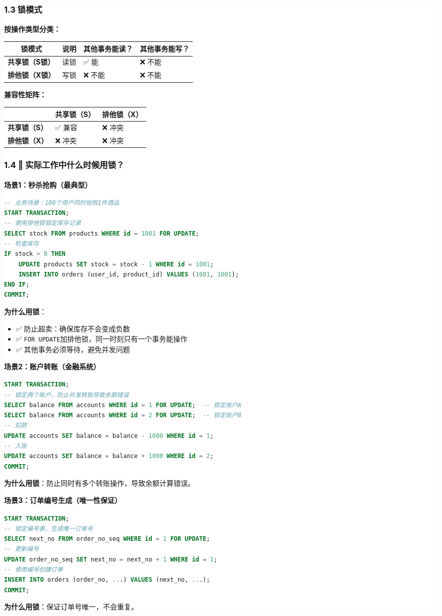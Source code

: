 ### 1.3 锁模式

**按操作类型分类：**

| 锁模式 | 说明 | 其他事务能读？ | 其他事务能写？ |
|--------|------|---------------|---------------|
| **共享锁（S锁）** | 读锁 | ✅ 能 | ❌ 不能 |
| **排他锁（X锁）** | 写锁 | ❌ 不能 | ❌ 不能 |

**兼容性矩阵：**

|  | 共享锁（S） | 排他锁（X） |
|--|------------|------------|
| **共享锁（S）** | ✅ 兼容 | ❌ 冲突 |
| **排他锁（X）** | ❌ 冲突 | ❌ 冲突 |

### 1.4 💼 实际工作中什么时候用锁？

**场景1：秒杀抢购（最典型）**
```sql
-- 业务场景：100个用户同时抢购1件商品
START TRANSACTION;
-- 使用排他锁锁定库存记录
SELECT stock FROM products WHERE id = 1001 FOR UPDATE;
-- 检查库存
IF stock > 0 THEN
    UPDATE products SET stock = stock - 1 WHERE id = 1001;
    INSERT INTO orders (user_id, product_id) VALUES (1001, 1001);
END IF;
COMMIT;
```
**为什么用锁**：
- ✅ 防止超卖：确保库存不会变成负数
- ✅ `FOR UPDATE`加排他锁，同一时刻只有一个事务能操作
- ✅ 其他事务必须等待，避免并发问题

**场景2：账户转账（金融系统）**
```sql
START TRANSACTION;
-- 锁定两个账户，防止并发转账导致余额错误
SELECT balance FROM accounts WHERE id = 1 FOR UPDATE;  -- 锁定账户A
SELECT balance FROM accounts WHERE id = 2 FOR UPDATE;  -- 锁定账户B
-- 扣款
UPDATE accounts SET balance = balance - 1000 WHERE id = 1;
-- 入账
UPDATE accounts SET balance = balance + 1000 WHERE id = 2;
COMMIT;
```
**为什么用锁**：防止同时有多个转账操作，导致余额计算错误。

**场景3：订单编号生成（唯一性保证）**
```sql
START TRANSACTION;
-- 锁定编号表，生成唯一订单号
SELECT next_no FROM order_no_seq WHERE id = 1 FOR UPDATE;
-- 更新编号
UPDATE order_no_seq SET next_no = next_no + 1 WHERE id = 1;
-- 使用编号创建订单
INSERT INTO orders (order_no, ...) VALUES (next_no, ...);
COMMIT;
```
**为什么用锁**：保证订单号唯一，不会重复。
